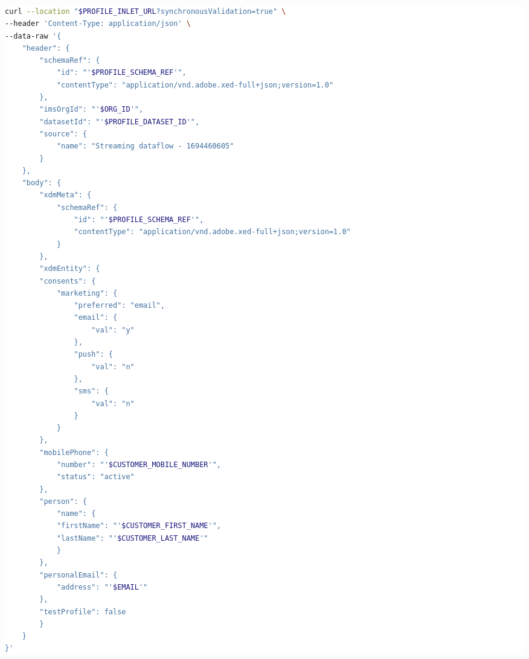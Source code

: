    ```bash
   curl --location "$PROFILE_INLET_URL?synchronousValidation=true" \
   --header 'Content-Type: application/json' \
   --data-raw '{
       "header": {
           "schemaRef": {
               "id": "'$PROFILE_SCHEMA_REF'",
               "contentType": "application/vnd.adobe.xed-full+json;version=1.0"
           },
           "imsOrgId": "'$ORG_ID'",
           "datasetId": "'$PROFILE_DATASET_ID'",
           "source": {
               "name": "Streaming dataflow - 1694460605"
           }
       },
       "body": {
           "xdmMeta": {
               "schemaRef": {
                   "id": "'$PROFILE_SCHEMA_REF'",
                   "contentType": "application/vnd.adobe.xed-full+json;version=1.0"
               }
           },
           "xdmEntity": {
           "consents": {
               "marketing": {
                   "preferred": "email",
                   "email": {
                       "val": "y"
                   },
                   "push": {
                       "val": "n"
                   },
                   "sms": {
                       "val": "n"
                   }
               }
           },
           "mobilePhone": {
               "number": "'$CUSTOMER_MOBILE_NUMBER'",
               "status": "active"
           },
           "person": {
               "name": {
               "firstName": "'$CUSTOMER_FIRST_NAME'",
               "lastName": "'$CUSTOMER_LAST_NAME'"
               }
           },
           "personalEmail": {
               "address": "'$EMAIL'"
           },
           "testProfile": false
           }
       }
   }'
   ```
